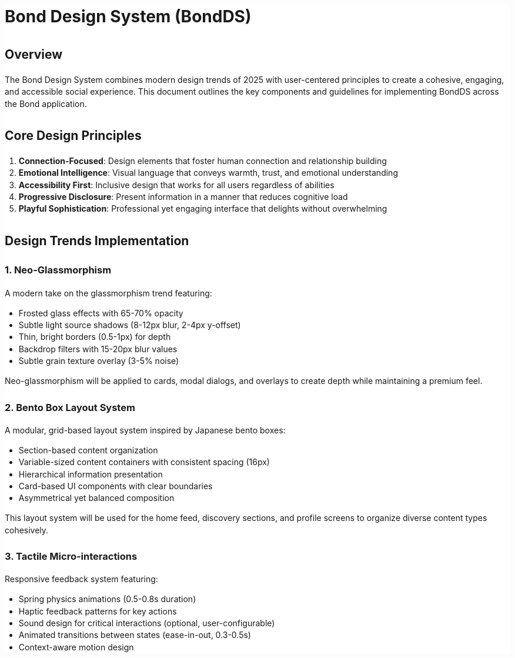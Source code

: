 # Bond Design System (BondDS)

## Overview

The Bond Design System combines modern design trends of 2025 with user-centered principles to create a cohesive, engaging, and accessible social experience. This document outlines the key components and guidelines for implementing BondDS across the Bond application.

## Core Design Principles

1. **Connection-Focused**: Design elements that foster human connection and relationship building
2. **Emotional Intelligence**: Visual language that conveys warmth, trust, and emotional understanding
3. **Accessibility First**: Inclusive design that works for all users regardless of abilities
4. **Progressive Disclosure**: Present information in a manner that reduces cognitive load
5. **Playful Sophistication**: Professional yet engaging interface that delights without overwhelming

## Design Trends Implementation

### 1. Neo-Glassmorphism

A modern take on the glassmorphism trend featuring:
- Frosted glass effects with 65-70% opacity
- Subtle light source shadows (8-12px blur, 2-4px y-offset)
- Thin, bright borders (0.5-1px) for depth
- Backdrop filters with 15-20px blur values
- Subtle grain texture overlay (3-5% noise)

Neo-glassmorphism will be applied to cards, modal dialogs, and overlays to create depth while maintaining a premium feel.

### 2. Bento Box Layout System

A modular, grid-based layout system inspired by Japanese bento boxes:
- Section-based content organization
- Variable-sized content containers with consistent spacing (16px)
- Hierarchical information presentation
- Card-based UI components with clear boundaries
- Asymmetrical yet balanced composition

This layout system will be used for the home feed, discovery sections, and profile screens to organize diverse content types cohesively.

### 3. Tactile Micro-interactions

Responsive feedback system featuring:
- Spring physics animations (0.5-0.8s duration)
- Haptic feedback patterns for key actions
- Sound design for critical interactions (optional, user-configurable)
- Animated transitions between states (ease-in-out, 0.3-0.5s)
- Context-aware motion design
